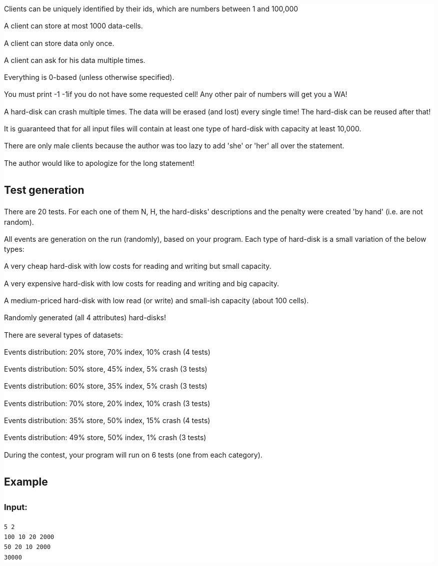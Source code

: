 Clients can be uniquely identified by their ids, which are numbers between 1 and 100,000

A client can store at most 1000 data-cells.

A client can store data only once.

A client can ask for his data multiple times.

Everything is 0-based (unless otherwise specified).

You must print -1 -1if you do not have some requested cell! Any other pair of numbers will get you a WA!

A hard-disk can crash multiple times. The data will be erased (and lost) every single time! The hard-disk can be reused after that!

It is guaranteed that for all input files will contain at least one type of hard-disk with capacity at least 10,000.

There are only male clients because the author was too lazy to add 'she' or 'her' all over the statement.

The author would like to apologize for the long statement!
## Test generation
There are 20 tests. For each one of them N, H, the hard-disks' descriptions and the penalty were created 'by hand' (i.e. are not random).

All events are generation on the run (randomly), based on your program.
Each type of hard-disk is a small variation of the below types:

A very cheap hard-disk with low costs for reading and writing but small capacity.

A very expensive hard-disk with low costs for reading and writing and big capacity.

A medium-priced hard-disk with low read (or write) and small-ish capacity (about 100 cells).

Randomly generated (all 4 attributes) hard-disks!

There are several types of datasets:

Events distribution: 20% store, 70% index, 10% crash (4 tests)

Events distribution: 50% store, 45% index, 5% crash (3 tests)

Events distribution: 60% store, 35% index, 5% crash (3 tests)

Events distribution: 70% store, 20% index, 10% crash (3 tests)

Events distribution: 35% store, 50% index, 15% crash (4 tests)

Events distribution: 49% store, 50% index, 1% crash (3 tests)


During the contest, your program will run on 6 tests (one from each category).
## Example
### Input:
```
5 2
100 10 20 2000
50 20 10 2000
30000
```
